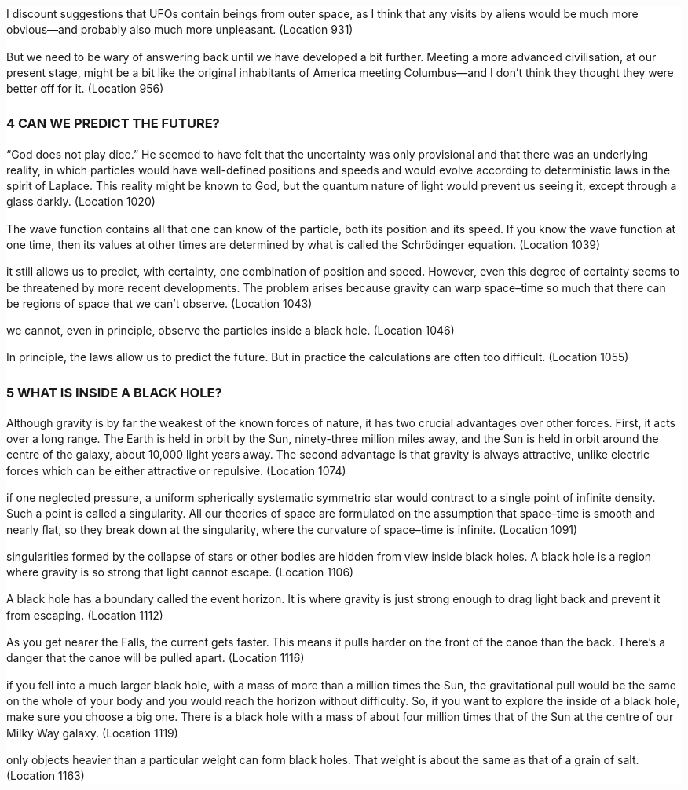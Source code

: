 I discount suggestions that UFOs contain beings from outer space, as I think that any visits by aliens would be much more obvious—and probably also much more unpleasant. (Location 931)

But we need to be wary of answering back until we have developed a bit further. Meeting a more advanced civilisation, at our present stage, might be a bit like the original inhabitants of America meeting Columbus—and I don’t think they thought they were better off for it. (Location 956)

### 4 CAN WE PREDICT THE FUTURE?
“God does not play dice.” He seemed to have felt that the uncertainty was only provisional and that there was an underlying reality, in which particles would have well-defined positions and speeds and would evolve according to deterministic laws in the spirit of Laplace. This reality might be known to God, but the quantum nature of light would prevent us seeing it, except through a glass darkly. (Location 1020)

The wave function contains all that one can know of the particle, both its position and its speed. If you know the wave function at one time, then its values at other times are determined by what is called the Schrödinger equation. (Location 1039)

it still allows us to predict, with certainty, one combination of position and speed. However, even this degree of certainty seems to be threatened by more recent developments. The problem arises because gravity can warp space–time so much that there can be regions of space that we can’t observe. (Location 1043)

we cannot, even in principle, observe the particles inside a black hole. (Location 1046)

In principle, the laws allow us to predict the future. But in practice the calculations are often too difficult. (Location 1055)

### 5 WHAT IS INSIDE A BLACK HOLE?
Although gravity is by far the weakest of the known forces of nature, it has two crucial advantages over other forces. First, it acts over a long range. The Earth is held in orbit by the Sun, ninety-three million miles away, and the Sun is held in orbit around the centre of the galaxy, about 10,000 light years away. The second advantage is that gravity is always attractive, unlike electric forces which can be either attractive or repulsive. (Location 1074)

if one neglected pressure, a uniform spherically systematic symmetric star would contract to a single point of infinite density. Such a point is called a singularity. All our theories of space are formulated on the assumption that space–time is smooth and nearly flat, so they break down at the singularity, where the curvature of space–time is infinite. (Location 1091)

singularities formed by the collapse of stars or other bodies are hidden from view inside black holes. A black hole is a region where gravity is so strong that light cannot escape. (Location 1106)

A black hole has a boundary called the event horizon. It is where gravity is just strong enough to drag light back and prevent it from escaping. (Location 1112)

As you get nearer the Falls, the current gets faster. This means it pulls harder on the front of the canoe than the back. There’s a danger that the canoe will be pulled apart. (Location 1116)

if you fell into a much larger black hole, with a mass of more than a million times the Sun, the gravitational pull would be the same on the whole of your body and you would reach the horizon without difficulty. So, if you want to explore the inside of a black hole, make sure you choose a big one. There is a black hole with a mass of about four million times that of the Sun at the centre of our Milky Way galaxy. (Location 1119)

only objects heavier than a particular weight can form black holes. That weight is about the same as that of a grain of salt. (Location 1163)
